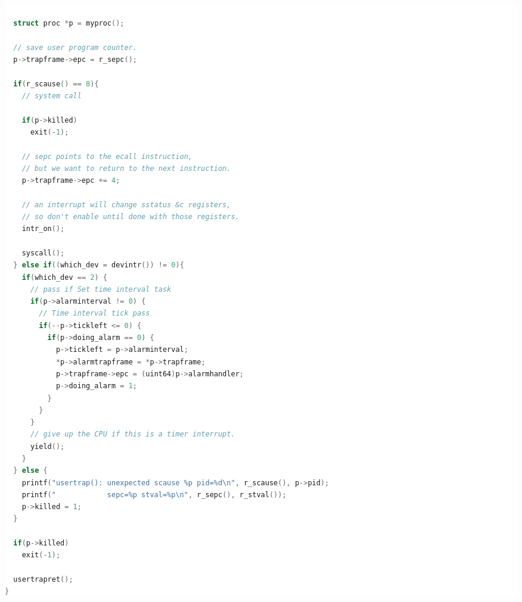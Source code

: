 ```C

  struct proc *p = myproc();
  
  // save user program counter.
  p->trapframe->epc = r_sepc();
  
  if(r_scause() == 8){
    // system call

    if(p->killed)
      exit(-1);

    // sepc points to the ecall instruction,
    // but we want to return to the next instruction.
    p->trapframe->epc += 4;

    // an interrupt will change sstatus &c registers,
    // so don't enable until done with those registers.
    intr_on();

    syscall();
  } else if((which_dev = devintr()) != 0){
    if(which_dev == 2) {
      // pass if Set time interval task
      if(p->alarminterval != 0) {
        // Time interval tick pass
        if(--p->tickleft <= 0) {
          if(p->doing_alarm == 0) {
            p->tickleft = p->alarminterval;
            *p->alarmtrapframe = *p->trapframe;
            p->trapframe->epc = (uint64)p->alarmhandler;
            p->doing_alarm = 1;
          }
        }
      }
      // give up the CPU if this is a timer interrupt.
      yield();
    }
  } else {
    printf("usertrap(): unexpected scause %p pid=%d\n", r_scause(), p->pid);
    printf("            sepc=%p stval=%p\n", r_sepc(), r_stval());
    p->killed = 1;
  }

  if(p->killed)
    exit(-1);

  usertrapret();
}
```
